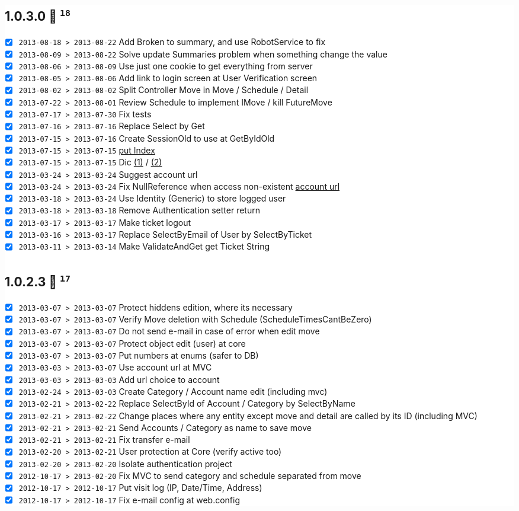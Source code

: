 ## 1.0.3.0 :sheep: <sup>`18`</sup>
- [x] `2013-08-18 > 2013-08-22` Add Broken to summary, and use
RobotService to fix
- [x] `2013-08-09 > 2013-08-22` Solve update Summaries problem when
something change the value
- [x] `2013-08-06 > 2013-08-09` Use just one cookie to get everything
from server
- [x] `2013-08-05 > 2013-08-06` Add link to login screen at
User Verification screen
- [x] `2013-08-02 > 2013-08-02` Split Controller Move
in Move / Schedule / Detail
- [x] `2013-07-22 > 2013-08-01` Review Schedule to implement IMove
/ kill FutureMove
- [x] `2013-07-17 > 2013-07-30` Fix tests
- [x] `2013-07-16 > 2013-07-16` Replace Select by Get
- [x] `2013-07-15 > 2013-07-16` Create SessionOld to use at GetByIdOld
- [x] `2013-07-15 > 2013-07-15`
[put Index](http://www.dontflymoney.com/Token/)
- [x] `2013-07-15 > 2013-07-15` Dic
[(1)](http://dontflymoney.com/?dgcr=1)
/ [(2)](http://dontflymoney.com/?author=1)
- [x] `2013-03-24 > 2013-03-24` Suggest account url
- [x] `2013-03-24 > 2013-03-24` Fix NullReference
when access non-existent 
[account url](http://www.dontflymoney.com/Accounts/19/Report/ShowMoves)
- [x] `2013-03-18 > 2013-03-24` Use Identity (Generic) to store
logged user
- [x] `2013-03-18 > 2013-03-18` Remove Authentication setter return
- [x] `2013-03-17 > 2013-03-17` Make ticket logout
- [x] `2013-03-16 > 2013-03-17` Replace SelectByEmail
of User by SelectByTicket
- [x] `2013-03-11 > 2013-03-14` Make ValidateAndGet get Ticket String

## 1.0.2.3 :ant: <sup>`17`</sup>
- [x] `2013-03-07 > 2013-03-07` Protect hiddens edition, where its
necessary
- [x] `2013-03-07 > 2013-03-07` Verify Move deletion with Schedule
(ScheduleTimesCantBeZero)
- [x] `2013-03-07 > 2013-03-07` Do not send e-mail in case of error
when edit move
- [x] `2013-03-07 > 2013-03-07` Protect object edit (user) at core
- [x] `2013-03-07 > 2013-03-07` Put numbers at enums (safer to DB)
- [x] `2013-03-03 > 2013-03-07` Use account url at MVC
- [x] `2013-03-03 > 2013-03-03` Add url choice to account
- [x] `2013-02-24 > 2013-03-03` Create Category / Account name edit
(including mvc)
- [x] `2013-02-21 > 2013-02-22` Replace SelectById 
of Account / Category by SelectByName
- [x] `2013-02-21 > 2013-02-22` Change places where any entity except
move and detail are called by its ID (including MVC)
- [x] `2013-02-21 > 2013-02-21` Send Accounts / Category as name
to save move
- [x] `2013-02-21 > 2013-02-21` Fix transfer e-mail
- [x] `2013-02-20 > 2013-02-21` User protection at Core
(verify active too)
- [x] `2013-02-20 > 2013-02-20` Isolate authentication project
- [x] `2012-10-17 > 2013-02-20` Fix MVC to send category and schedule
separated from move
- [x] `2012-10-17 > 2012-10-17` Put visit log (IP, Date/Time, Address)
- [x] `2012-10-17 > 2012-10-17` Fix e-mail config at web.config
